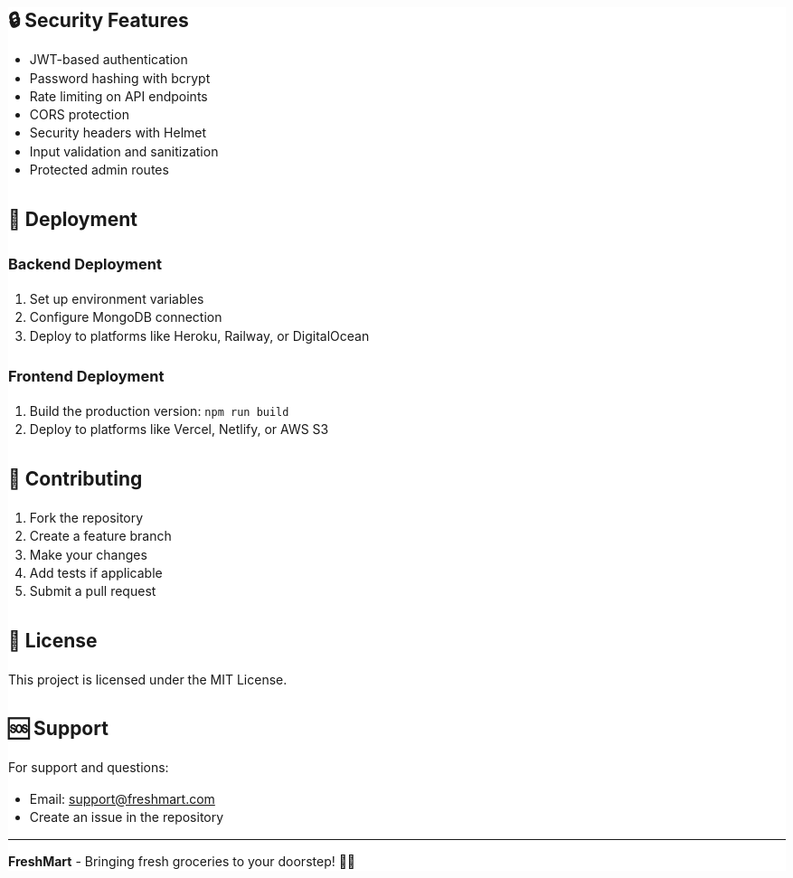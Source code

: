 ## 🔒 Security Features

- JWT-based authentication
- Password hashing with bcrypt
- Rate limiting on API endpoints
- CORS protection
- Security headers with Helmet
- Input validation and sanitization
- Protected admin routes

## 🚀 Deployment

### Backend Deployment
1. Set up environment variables
2. Configure MongoDB connection
3. Deploy to platforms like Heroku, Railway, or DigitalOcean

### Frontend Deployment
1. Build the production version: `npm run build`
2. Deploy to platforms like Vercel, Netlify, or AWS S3

## 🤝 Contributing

1. Fork the repository
2. Create a feature branch
3. Make your changes
4. Add tests if applicable
5. Submit a pull request

## 📄 License

This project is licensed under the MIT License.

## 🆘 Support

For support and questions:
- Email: support@freshmart.com
- Create an issue in the repository

---

**FreshMart** - Bringing fresh groceries to your doorstep! 🛒🥬